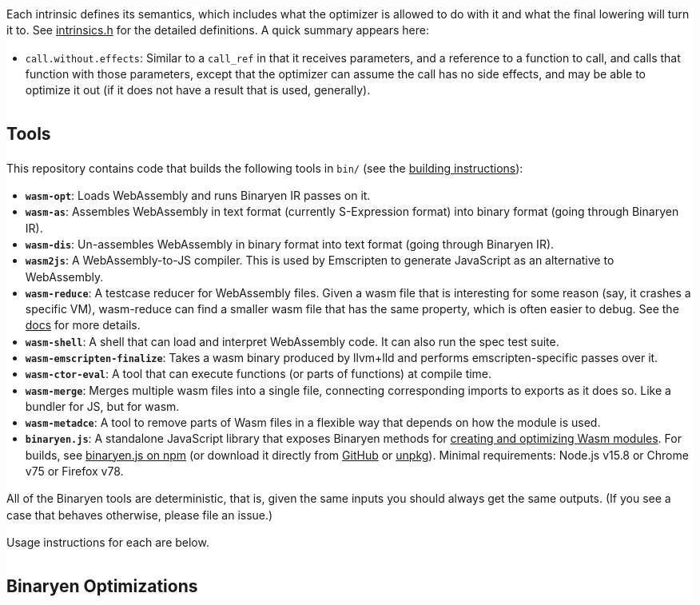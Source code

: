 Each intrinsic defines its semantics, which includes what the optimizer is
allowed to do with it and what the final lowering will turn it to. See
[intrinsics.h](https://github.com/WebAssembly/binaryen/blob/main/src/ir/intrinsics.h)
for the detailed definitions. A quick summary appears here:

* `call.without.effects`: Similar to a `call_ref` in that it receives
  parameters, and a reference to a function to call, and calls that function
  with those parameters, except that the optimizer can assume the call has no
  side effects, and may be able to optimize it out (if it does not have a
  result that is used, generally).

## Tools

This repository contains code that builds the following tools in `bin/` (see the [building instructions](#building)):

 * **`wasm-opt`**: Loads WebAssembly and runs Binaryen IR passes on it.
 * **`wasm-as`**: Assembles WebAssembly in text format (currently S-Expression
   format) into binary format (going through Binaryen IR).
 * **`wasm-dis`**: Un-assembles WebAssembly in binary format into text format
   (going through Binaryen IR).
 * **`wasm2js`**: A WebAssembly-to-JS compiler. This is used by Emscripten to
   generate JavaScript as an alternative to WebAssembly.
 * **`wasm-reduce`**: A testcase reducer for WebAssembly files. Given a wasm file
   that is interesting for some reason (say, it crashes a specific VM),
   wasm-reduce can find a smaller wasm file that has the same property, which is
   often easier to debug. See the
   [docs](https://github.com/WebAssembly/binaryen/wiki/Fuzzing#reducing)
   for more details.
 * **`wasm-shell`**: A shell that can load and interpret WebAssembly code. It can
   also run the spec test suite.
 * **`wasm-emscripten-finalize`**: Takes a wasm binary produced by llvm+lld and
   performs emscripten-specific passes over it.
 * **`wasm-ctor-eval`**: A tool that can execute functions (or parts of functions)
   at compile time.
 * **`wasm-merge`**: Merges multiple wasm files into a single file, connecting
   corresponding imports to exports as it does so. Like a bundler for JS, but
   for wasm.
 * **`wasm-metadce`**: A tool to remove parts of Wasm files in a flexible way
   that depends on how the module is used.
 * **`binaryen.js`**: A standalone JavaScript library that exposes Binaryen methods for [creating and optimizing Wasm modules](https://github.com/WebAssembly/binaryen/blob/main/test/binaryen.js/hello-world.js). For builds, see [binaryen.js on npm](https://www.npmjs.com/package/binaryen) (or download it directly from [GitHub](https://raw.githubusercontent.com/AssemblyScript/binaryen.js/master/index.js) or [unpkg](https://unpkg.com/binaryen@latest/index.js)). Minimal requirements: Node.js v15.8 or Chrome v75 or Firefox v78.

All of the Binaryen tools are deterministic, that is, given the same inputs you should always get the same outputs. (If you see a case that behaves otherwise, please file an issue.)

Usage instructions for each are below.

## Binaryen Optimizations
